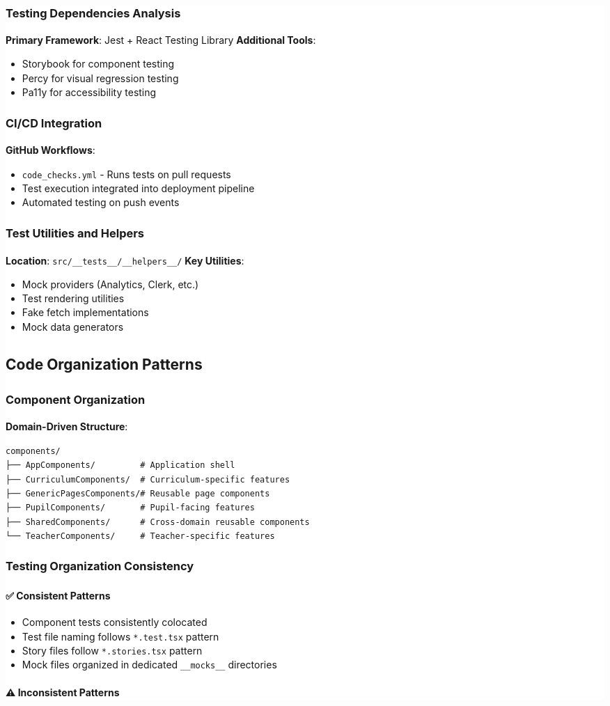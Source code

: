 ### Testing Dependencies Analysis

**Primary Framework**: Jest + React Testing Library
**Additional Tools**:

- Storybook for component testing
- Percy for visual regression testing  
- Pa11y for accessibility testing

### CI/CD Integration

**GitHub Workflows**:

- `code_checks.yml` - Runs tests on pull requests
- Test execution integrated into deployment pipeline
- Automated testing on push events

### Test Utilities and Helpers

**Location**: `src/__tests__/__helpers__/`
**Key Utilities**:

- Mock providers (Analytics, Clerk, etc.)
- Test rendering utilities
- Fake fetch implementations
- Mock data generators

## Code Organization Patterns

### Component Organization

**Domain-Driven Structure**:

```text
components/
├── AppComponents/         # Application shell
├── CurriculumComponents/  # Curriculum-specific features  
├── GenericPagesComponents/# Reusable page components
├── PupilComponents/       # Pupil-facing features
├── SharedComponents/      # Cross-domain reusable components
└── TeacherComponents/     # Teacher-specific features
```

### Testing Organization Consistency

#### ✅ Consistent Patterns

- Component tests consistently colocated
- Test file naming follows `*.test.tsx` pattern
- Story files follow `*.stories.tsx` pattern
- Mock files organized in dedicated `__mocks__` directories

#### ⚠️ Inconsistent Patterns  
